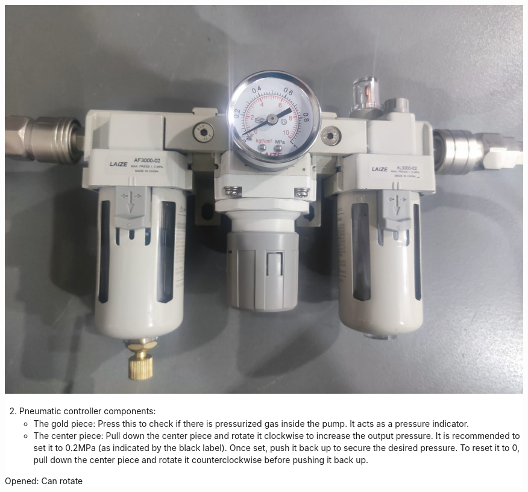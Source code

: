 ![classes](./controller.jpeg)

2. Pneumatic controller components:
   - The gold piece: Press this to check if there is pressurized gas inside the pump. It acts as a pressure indicator.
   - The center piece: Pull down the center piece and rotate it clockwise to increase the output pressure. It is recommended to set it to 0.2MPa (as indicated by the black label). Once set, push it back up to secure the desired pressure. To reset it to 0, pull down the center piece and rotate it counterclockwise before pushing it back up.

Opened: Can rotate
